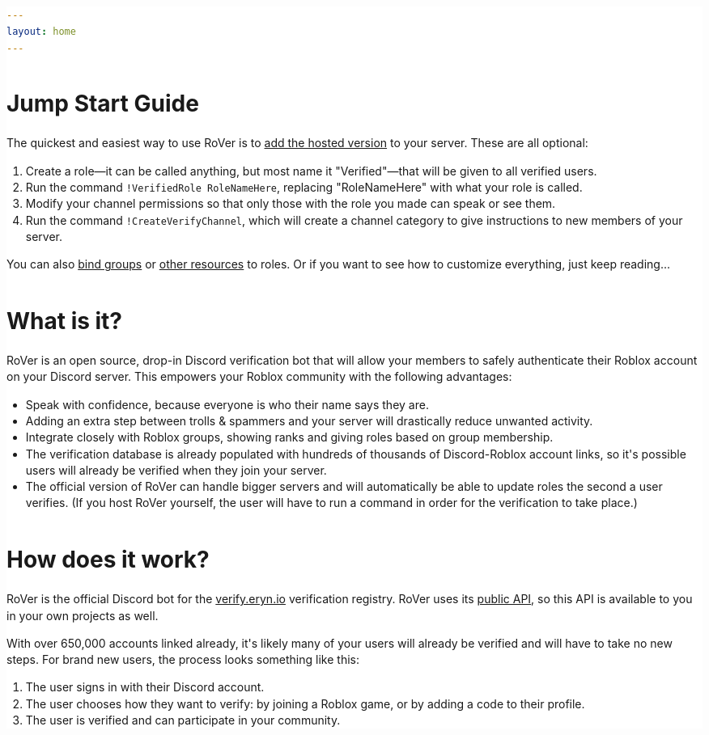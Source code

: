 ```yaml
---
layout: home
---
```

# Jump Start Guide
The quickest and easiest way to use RoVer is to [add the hosted version](https://discordapp.com/oauth2/authorize?client_id=298796807323123712&scope=bot&permissions=402656264) to your server. These are all optional:

1. Create a role&mdash;it can be called anything, but most name it "Verified"&mdash;that will be given to all verified users.
2. Run the command `!VerifiedRole RoleNameHere`, replacing "RoleNameHere" with what your role is called.
3. Modify your channel permissions so that only those with the role you made can speak or see them.
4. Run the command `!CreateVerifyChannel`, which will create a channel category to give instructions to new members of your server.

You can also [bind groups](#integrating-with-roblox-groups) or [other resources](#virtual-groups) to roles. Or if you want to see how to customize everything, just keep reading...

# What is it?

RoVer is an open source, drop-in Discord verification bot that will allow your members to safely authenticate their Roblox account on your Discord server. This empowers your Roblox community with the following advantages:

- Speak with confidence, because everyone is who their name says they are.
- Adding an extra step between trolls & spammers and your server will drastically reduce unwanted activity.
- Integrate closely with Roblox groups, showing ranks and giving roles based on group membership.
- The verification database is already populated with hundreds of thousands of Discord-Roblox account links, so it's possible users will already be verified when they join your server.
- The official version of RoVer can handle bigger servers and will automatically be able to update roles the second a user verifies. (If you host RoVer yourself, the user will have to run a command in order for the verification to take place.)

# How does it work?

RoVer is the official Discord bot for the [verify.eryn.io](https://verify.eryn.io) verification registry. RoVer uses its [public API](https://verify.eryn.io/api), so this API is available to you in your own projects as well.

With over 650,000 accounts linked already, it's likely many of your users will already be verified and will have to take no new steps. For brand new users, the process looks something like this:
1. The user signs in with their Discord account.
2. The user chooses how they want to verify: by joining a Roblox game, or by adding a code to their profile.
3. The user is verified and can participate in your community.
